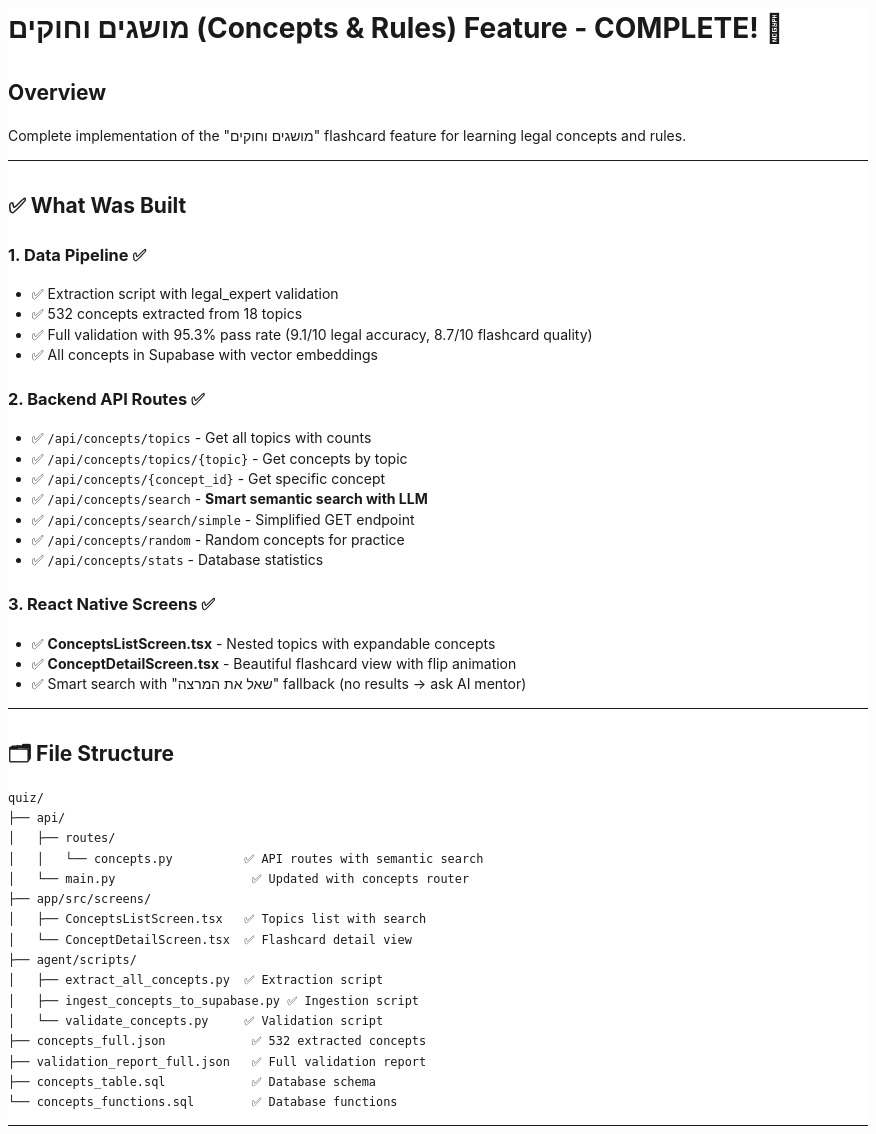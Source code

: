 # מושגים וחוקים (Concepts & Rules) Feature - COMPLETE! 🎉

## Overview

Complete implementation of the "מושגים וחוקים" flashcard feature for learning legal concepts and rules.

---

## ✅ What Was Built

### 1. **Data Pipeline** ✅
- ✅ Extraction script with legal_expert validation
- ✅ 532 concepts extracted from 18 topics
- ✅ Full validation with 95.3% pass rate (9.1/10 legal accuracy, 8.7/10 flashcard quality)
- ✅ All concepts in Supabase with vector embeddings

### 2. **Backend API Routes** ✅
- ✅ `/api/concepts/topics` - Get all topics with counts
- ✅ `/api/concepts/topics/{topic}` - Get concepts by topic
- ✅ `/api/concepts/{concept_id}` - Get specific concept
- ✅ `/api/concepts/search` - **Smart semantic search with LLM**
- ✅ `/api/concepts/search/simple` - Simplified GET endpoint
- ✅ `/api/concepts/random` - Random concepts for practice
- ✅ `/api/concepts/stats` - Database statistics

### 3. **React Native Screens** ✅
- ✅ **ConceptsListScreen.tsx** - Nested topics with expandable concepts
- ✅ **ConceptDetailScreen.tsx** - Beautiful flashcard view with flip animation
- ✅ Smart search with "שאל את המרצה" fallback (no results → ask AI mentor)

---

## 🗂️ File Structure

```
quiz/
├── api/
│   ├── routes/
│   │   └── concepts.py          ✅ API routes with semantic search
│   └── main.py                   ✅ Updated with concepts router
├── app/src/screens/
│   ├── ConceptsListScreen.tsx   ✅ Topics list with search
│   └── ConceptDetailScreen.tsx  ✅ Flashcard detail view
├── agent/scripts/
│   ├── extract_all_concepts.py  ✅ Extraction script
│   ├── ingest_concepts_to_supabase.py ✅ Ingestion script
│   └── validate_concepts.py     ✅ Validation script
├── concepts_full.json            ✅ 532 extracted concepts
├── validation_report_full.json   ✅ Full validation report
├── concepts_table.sql            ✅ Database schema
└── concepts_functions.sql        ✅ Database functions
```

---